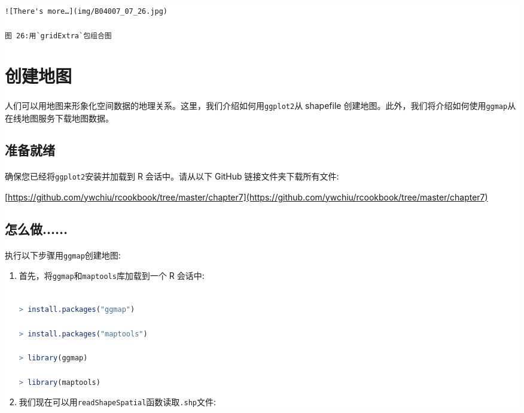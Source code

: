     ![There's more…](img/B04007_07_26.jpg)

    图 26:用`gridExtra`包组合图



# 创建地图

人们可以用地图来形象化空间数据的地理关系。这里，我们介绍如何用`ggplot2`从 shapefile 创建地图。此外，我们将介绍如何使用`ggmap`从在线地图服务下载地图数据。

## 准备就绪

确保您已经将`ggplot2`安装并加载到 R 会话中。请从以下 GitHub 链接文件夹下载所有文件:

[https://github.com/ywchiu/rcookbook/tree/master/chapter7](https://github.com/ywchiu/rcookbook/tree/master/chapter7)

## 怎么做……

执行以下步骤用`ggmap`创建地图:

1.  首先，将`ggmap`和`maptools`库加载到一个 R 会话中:

    ```r

    > install.packages("ggmap")

    > install.packages("maptools")

    > library(ggmap)

    > library(maptools)

    ```

2.  我们现在可以用`readShapeSpatial`函数读取`.shp`文件:

    ```r
